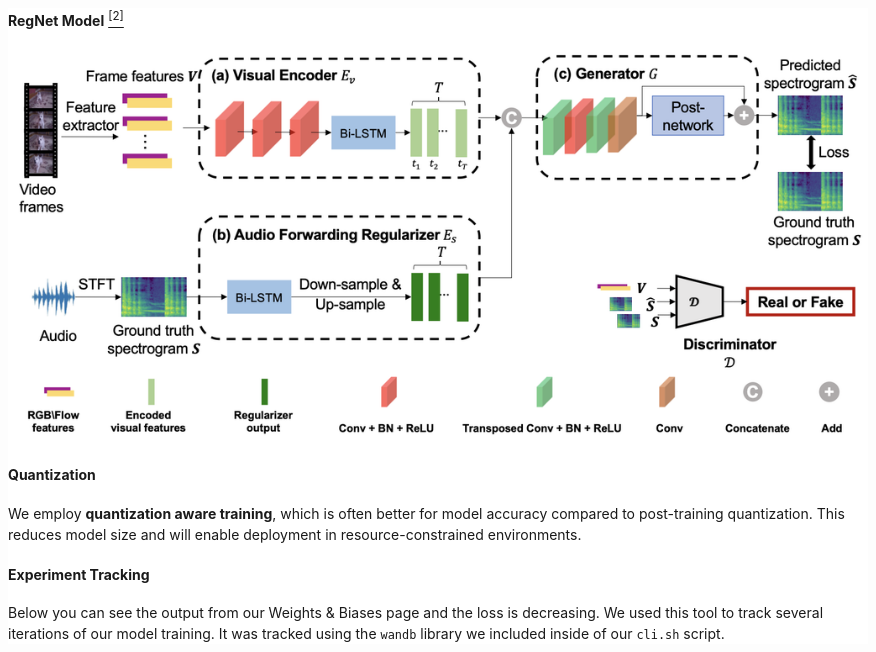 **RegNet Model** [<sup>[2]</sup>](references/README.md#2)

![](/images/regnet_chen_etal_2020.png)


#### **Quantization**
We employ **quantization aware training**, which is often better for model accuracy compared to post-training quantization.
This reduces model size and will enable deployment in resource-constrained environments.


#### **Experiment Tracking**

Below you can see the output from our Weights & Biases page and the loss is decreasing. We used this tool to track several iterations of our model training. It was tracked using the `wandb` library we included inside of our `cli.sh` script.
